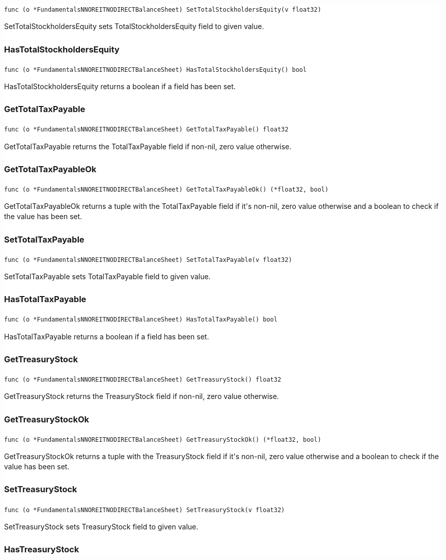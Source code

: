 `func (o *FundamentalsNNOREITNODIRECTBalanceSheet) SetTotalStockholdersEquity(v float32)`

SetTotalStockholdersEquity sets TotalStockholdersEquity field to given value.

### HasTotalStockholdersEquity

`func (o *FundamentalsNNOREITNODIRECTBalanceSheet) HasTotalStockholdersEquity() bool`

HasTotalStockholdersEquity returns a boolean if a field has been set.

### GetTotalTaxPayable

`func (o *FundamentalsNNOREITNODIRECTBalanceSheet) GetTotalTaxPayable() float32`

GetTotalTaxPayable returns the TotalTaxPayable field if non-nil, zero value otherwise.

### GetTotalTaxPayableOk

`func (o *FundamentalsNNOREITNODIRECTBalanceSheet) GetTotalTaxPayableOk() (*float32, bool)`

GetTotalTaxPayableOk returns a tuple with the TotalTaxPayable field if it's non-nil, zero value otherwise
and a boolean to check if the value has been set.

### SetTotalTaxPayable

`func (o *FundamentalsNNOREITNODIRECTBalanceSheet) SetTotalTaxPayable(v float32)`

SetTotalTaxPayable sets TotalTaxPayable field to given value.

### HasTotalTaxPayable

`func (o *FundamentalsNNOREITNODIRECTBalanceSheet) HasTotalTaxPayable() bool`

HasTotalTaxPayable returns a boolean if a field has been set.

### GetTreasuryStock

`func (o *FundamentalsNNOREITNODIRECTBalanceSheet) GetTreasuryStock() float32`

GetTreasuryStock returns the TreasuryStock field if non-nil, zero value otherwise.

### GetTreasuryStockOk

`func (o *FundamentalsNNOREITNODIRECTBalanceSheet) GetTreasuryStockOk() (*float32, bool)`

GetTreasuryStockOk returns a tuple with the TreasuryStock field if it's non-nil, zero value otherwise
and a boolean to check if the value has been set.

### SetTreasuryStock

`func (o *FundamentalsNNOREITNODIRECTBalanceSheet) SetTreasuryStock(v float32)`

SetTreasuryStock sets TreasuryStock field to given value.

### HasTreasuryStock
